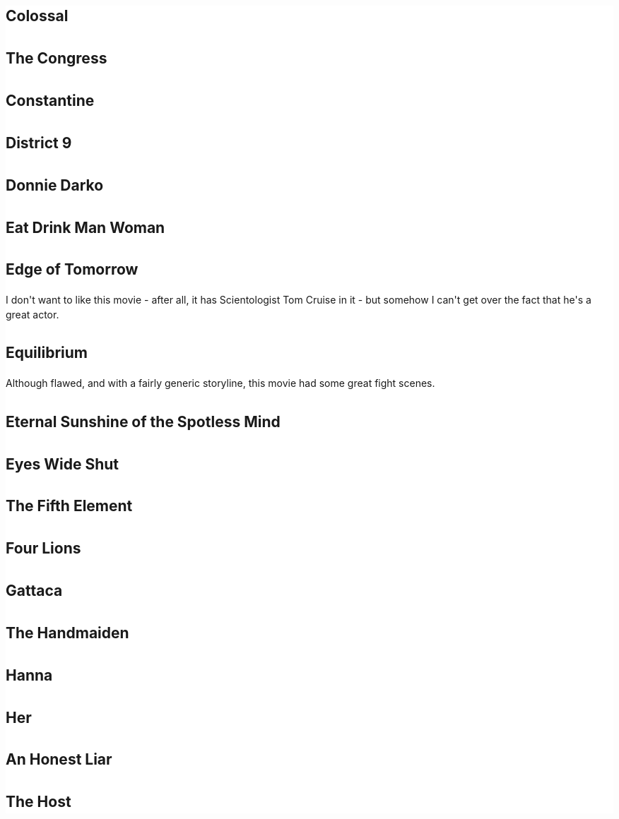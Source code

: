 ## Colossal

## The Congress

## Constantine

## District 9

## Donnie Darko

## Eat Drink Man Woman

## Edge of Tomorrow

I don't want to like this movie - after all, it has Scientologist Tom Cruise in it - but somehow I can't get over the fact that he's a great actor.

## Equilibrium

Although flawed, and with a fairly generic storyline, this movie had some great fight scenes.

## Eternal Sunshine of the Spotless Mind

## Eyes Wide Shut

## The Fifth Element

## Four Lions

## Gattaca

## The Handmaiden

## Hanna

## Her

## An Honest Liar

## The Host
